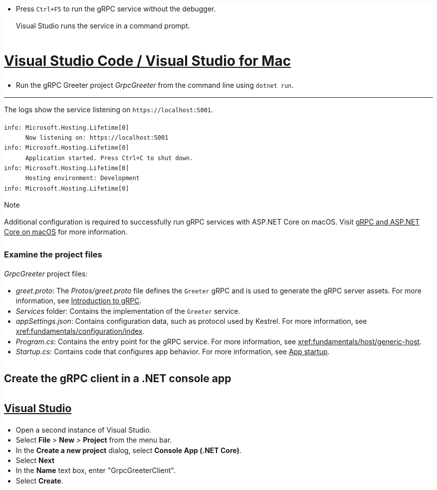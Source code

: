 * Press `Ctrl+F5` to run the gRPC service without the debugger.

  Visual Studio runs the service in a command prompt.

# [Visual Studio Code / Visual Studio for Mac](#tab/visual-studio-code+visual-studio-mac)

* Run the gRPC Greeter project *GrpcGreeter* from the command line using `dotnet run`.



---

The logs show the service listening on `https://localhost:5001`.

```console
info: Microsoft.Hosting.Lifetime[0]
      Now listening on: https://localhost:5001
info: Microsoft.Hosting.Lifetime[0]
      Application started. Press Ctrl+C to shut down.
info: Microsoft.Hosting.Lifetime[0]
      Hosting environment: Development
info: Microsoft.Hosting.Lifetime[0]
```

> [!NOTE]
> Additional configuration is required to successfully run gRPC services with ASP.NET Core on macOS. Visit [gRPC and ASP.NET Core on macOS](xref:grpc/aspnetcore#grpc-and-asp-net-core-on-macos) for more information.

### Examine the project files

*GrpcGreeter* project files:

* *greet.proto*: The *Protos/greet.proto* file defines the `Greeter` gRPC and is used to generate the gRPC server assets. For more information, see [Introduction to gRPC](xref:grpc/index).
* *Services* folder: Contains the implementation of the `Greeter` service.
* *appSettings.json*: Contains configuration data, such as protocol used by Kestrel. For more information, see <xref:fundamentals/configuration/index>.
* *Program.cs*: Contains the entry point for the gRPC service. For more information, see <xref:fundamentals/host/generic-host>.
* *Startup.cs*: Contains code that configures app behavior. For more information, see [App startup](xref:fundamentals/startup).

## Create the gRPC client in a .NET console app

## [Visual Studio](#tab/visual-studio)

* Open a second instance of Visual Studio.
* Select **File** > **New** > **Project** from the menu bar.
* In the **Create a new project** dialog, select **Console App (.NET Core)**.
* Select **Next**
* In the **Name** text box, enter "GrpcGreeterClient".
* Select **Create**.
